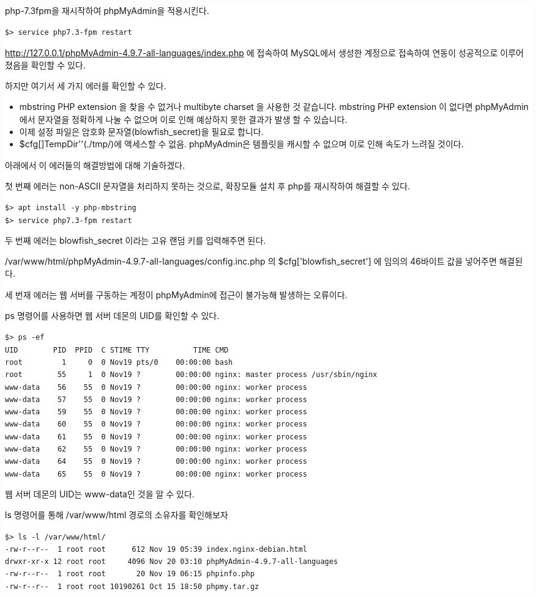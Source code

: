    php-7.3fpm을 재시작하여 phpMyAdmin을 적용시킨다.

   ```shell
   $> service php7.3-fpm restart
   ```

   http://127.0.0.1/phpMyAdmin-4.9.7-all-languages/index.php 에 접속하여 MySQL에서 생성한 계정으로 접속하여 연동이 성공적으로 이루어졌음을 확인할 수 있다.

   하지만 여기서 세 가지 에러를 확인할 수 있다.

   - mbstring PHP extension 을 찾을 수 없거나 multibyte charset 을 사용한 것 같습니다. mbstring PHP extension 이 없다면 phpMyAdmin 에서 문자열을 정확하게 나눌 수 없으며 이로 인해 예상하지 못한 결과가 발생 할 수 있습니다.
   - 이제 설정 파일은 암호화 문자열(blowfish_secret)을 필요로 합니다.
   - $cfg[]TempDir''(./tmp/)에 액세스할 수 없음. phpMyAdmin은 템플릿을 캐시할 수 없으며 이로 인해 속도가 느려질 것이다.

   아래에서 이 에러들의 해결방법에 대해 기술하겠다.

   첫 번째 에러는 non-ASCII 문자열을 처리하지 못하는 것으로, 확장모듈 설치 후 php를 재시작하여 해결할 수 있다.

   ```shell
   $> apt install -y php-mbstring
   $> service php7.3-fpm restart
   ```

   두 번째 에러는 blowfish_secret 이라는 고유 랜덤 키를 입력해주면 된다.

   /var/www/html/phpMyAdmin-4.9.7-all-languages/config.inc.php 의 $cfg['blowfish_secret'] 에 임의의 46바이트 값을 넣어주면 해결된다.

   세 번재 에러는 웹 서버를 구동하는 계정이 phpMyAdmin에 접근이 불가능해 발생하는 오류이다.

   ps 명령어를 사용하면 웹 서버 데몬의 UID를 확인할 수 있다.

   ```shell
   $> ps -ef
   UID        PID  PPID  C STIME TTY          TIME CMD
   root         1     0  0 Nov19 pts/0    00:00:00 bash
   root        55     1  0 Nov19 ?        00:00:00 nginx: master process /usr/sbin/nginx
   www-data    56    55  0 Nov19 ?        00:00:00 nginx: worker process
   www-data    57    55  0 Nov19 ?        00:00:00 nginx: worker process
   www-data    59    55  0 Nov19 ?        00:00:00 nginx: worker process
   www-data    60    55  0 Nov19 ?        00:00:00 nginx: worker process
   www-data    61    55  0 Nov19 ?        00:00:00 nginx: worker process
   www-data    62    55  0 Nov19 ?        00:00:00 nginx: worker process
   www-data    64    55  0 Nov19 ?        00:00:00 nginx: worker process
   www-data    65    55  0 Nov19 ?        00:00:00 nginx: worker process
   ```

   웹 서버 데몬의 UID는 www-data인 것을 알 수 있다.

   ls 명령어를 통해 /var/www/html 경로의 소유자를 확인해보자

   ```shell
   $> ls -l /var/www/html/
   -rw-r--r--  1 root root      612 Nov 19 05:39 index.nginx-debian.html
   drwxr-xr-x 12 root root     4096 Nov 20 03:10 phpMyAdmin-4.9.7-all-languages
   -rw-r--r--  1 root root       20 Nov 19 06:15 phpinfo.php
   -rw-r--r--  1 root root 10190261 Oct 15 18:50 phpmy.tar.gz
   ```
